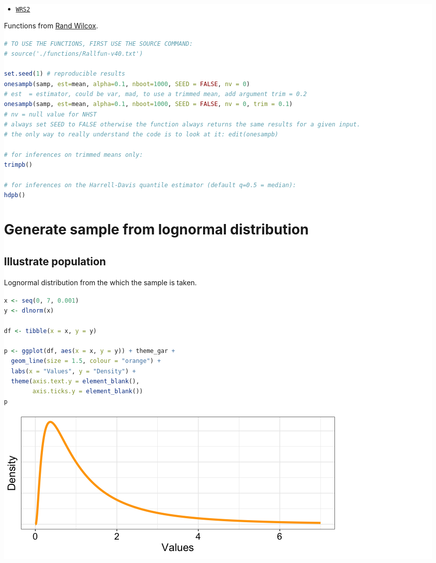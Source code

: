 -   [`WRS2`](https://cran.r-project.org/web/packages/WRS2/index.html)

Functions from [Rand
Wilcox](https://dornsife.usc.edu/labs/rwilcox/software/).

``` r
# TO USE THE FUNCTIONS, FIRST USE THE SOURCE COMMAND:
# source('./functions/Rallfun-v40.txt')

set.seed(1) # reproducible results
onesampb(samp, est=mean, alpha=0.1, nboot=1000, SEED = FALSE, nv = 0)
# est  = estimator, could be var, mad, to use a trimmed mean, add argument trim = 0.2
onesampb(samp, est=mean, alpha=0.1, nboot=1000, SEED = FALSE, nv = 0, trim = 0.1)
# nv = null value for NHST
# always set SEED to FALSE otherwise the function always returns the same results for a given input.
# the only way to really understand the code is to look at it: edit(onesampb)

# for inferences on trimmed means only:
trimpb()

# for inferences on the Harrell-Davis quantile estimator (default q=0.5 = median):
hdpb()
```

# Generate sample from lognormal distribution

## Illustrate population

Lognormal distribution from the which the sample is taken.

``` r
x <- seq(0, 7, 0.001)
y <- dlnorm(x)

df <- tibble(x = x, y = y) 

p <- ggplot(df, aes(x = x, y = y)) + theme_gar +
  geom_line(size = 1.5, colour = "orange") +
  labs(x = "Values", y = "Density") +
  theme(axis.text.y = element_blank(),
        axis.ticks.y = element_blank())
p
```

![](pb_files/figure-gfm/unnamed-chunk-10-1.png)
